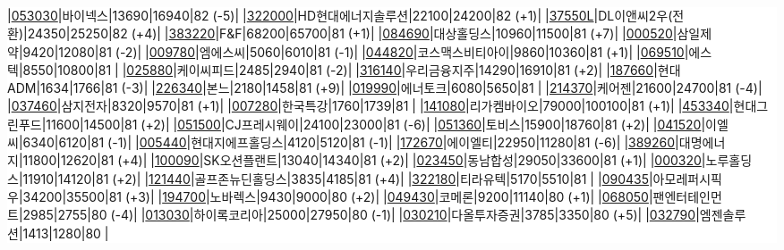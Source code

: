 |[053030](https://finance.daum.net/quotes/A053030)|바이넥스|13690|16940|82 (-5)|
|[322000](https://finance.daum.net/quotes/A322000)|HD현대에너지솔루션|22100|24200|82 (+1)|
|[37550L](https://finance.daum.net/quotes/A37550L)|DL이앤씨2우(전환)|24350|25250|82 (+4)|
|[383220](https://finance.daum.net/quotes/A383220)|F&F|68200|65700|81 (+1)|
|[084690](https://finance.daum.net/quotes/A084690)|대상홀딩스|10960|11500|81 (+7)|
|[000520](https://finance.daum.net/quotes/A000520)|삼일제약|9420|12080|81 (-2)|
|[009780](https://finance.daum.net/quotes/A009780)|엠에스씨|5060|6010|81 (-1)|
|[044820](https://finance.daum.net/quotes/A044820)|코스맥스비티아이|9860|10360|81 (+1)|
|[069510](https://finance.daum.net/quotes/A069510)|에스텍|8550|10800|81 |
|[025880](https://finance.daum.net/quotes/A025880)|케이씨피드|2485|2940|81 (-2)|
|[316140](https://finance.daum.net/quotes/A316140)|우리금융지주|14290|16910|81 (+2)|
|[187660](https://finance.daum.net/quotes/A187660)|현대ADM|1634|1766|81 (-3)|
|[226340](https://finance.daum.net/quotes/A226340)|본느|2180|1458|81 (+9)|
|[019990](https://finance.daum.net/quotes/A019990)|에너토크|6080|5650|81 |
|[214370](https://finance.daum.net/quotes/A214370)|케어젠|21600|24700|81 (-4)|
|[037460](https://finance.daum.net/quotes/A037460)|삼지전자|8320|9570|81 (+1)|
|[007280](https://finance.daum.net/quotes/A007280)|한국특강|1760|1739|81 |
|[141080](https://finance.daum.net/quotes/A141080)|리가켐바이오|79000|100100|81 (+1)|
|[453340](https://finance.daum.net/quotes/A453340)|현대그린푸드|11600|14500|81 (+2)|
|[051500](https://finance.daum.net/quotes/A051500)|CJ프레시웨이|24100|23000|81 (-6)|
|[051360](https://finance.daum.net/quotes/A051360)|토비스|15900|18760|81 (+2)|
|[041520](https://finance.daum.net/quotes/A041520)|이엘씨|6340|6120|81 (-1)|
|[005440](https://finance.daum.net/quotes/A005440)|현대지에프홀딩스|4120|5120|81 (-1)|
|[172670](https://finance.daum.net/quotes/A172670)|에이엘티|22950|11280|81 (-6)|
|[389260](https://finance.daum.net/quotes/A389260)|대명에너지|11800|12620|81 (+4)|
|[100090](https://finance.daum.net/quotes/A100090)|SK오션플랜트|13040|14340|81 (+2)|
|[023450](https://finance.daum.net/quotes/A023450)|동남합성|29050|33600|81 (+1)|
|[000320](https://finance.daum.net/quotes/A000320)|노루홀딩스|11910|14120|81 (+2)|
|[121440](https://finance.daum.net/quotes/A121440)|골프존뉴딘홀딩스|3835|4185|81 (+4)|
|[322180](https://finance.daum.net/quotes/A322180)|티라유텍|5170|5510|81 |
|[090435](https://finance.daum.net/quotes/A090435)|아모레퍼시픽우|34200|35500|81 (+3)|
|[194700](https://finance.daum.net/quotes/A194700)|노바렉스|9430|9000|80 (+2)|
|[049430](https://finance.daum.net/quotes/A049430)|코메론|9200|11140|80 (+1)|
|[068050](https://finance.daum.net/quotes/A068050)|팬엔터테인먼트|2985|2755|80 (-4)|
|[013030](https://finance.daum.net/quotes/A013030)|하이록코리아|25000|27950|80 (-1)|
|[030210](https://finance.daum.net/quotes/A030210)|다올투자증권|3785|3350|80 (+5)|
|[032790](https://finance.daum.net/quotes/A032790)|엠젠솔루션|1413|1280|80 |